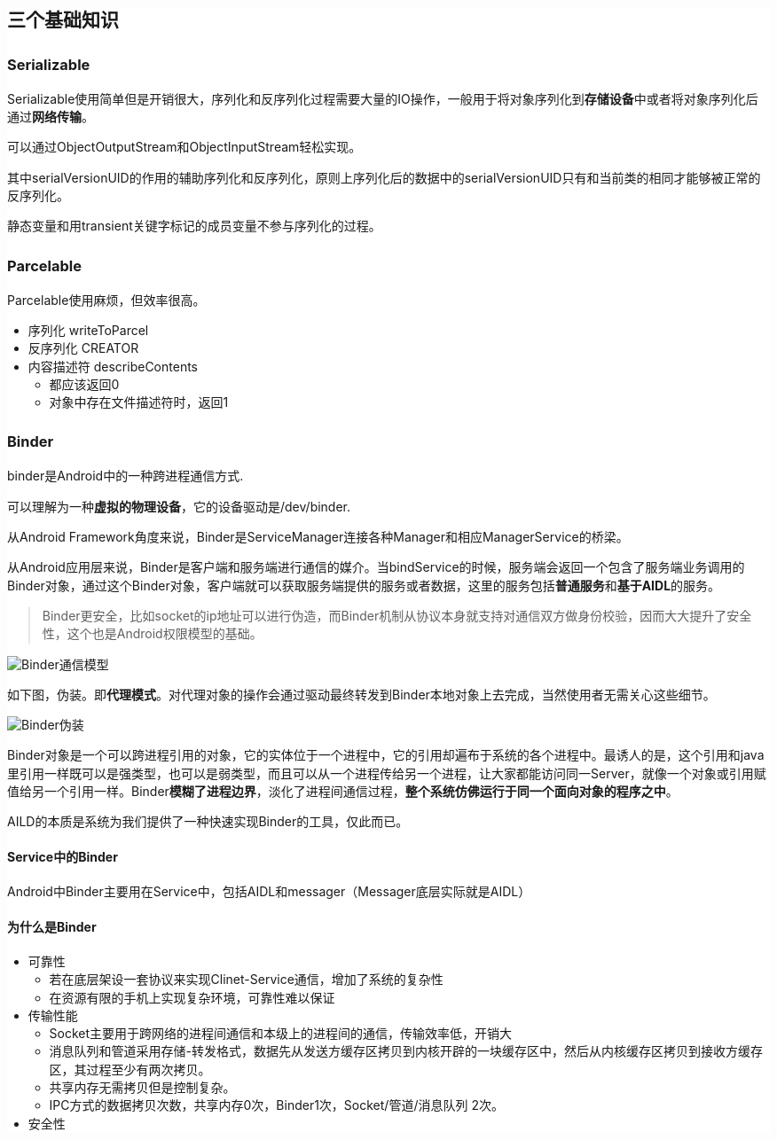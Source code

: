 ## 三个基础知识

### Serializable

Serializable使用简单但是开销很大，序列化和反序列化过程需要大量的IO操作，一般用于将对象序列化到**存储设备**中或者将对象序列化后通过**网络传输**。

可以通过ObjectOutputStream和ObjectInputStream轻松实现。

其中serialVersionUID的作用的辅助序列化和反序列化，原则上序列化后的数据中的serialVersionUID只有和当前类的相同才能够被正常的反序列化。

静态变量和用transient关键字标记的成员变量不参与序列化的过程。

### Parcelable

Parcelable使用麻烦，但效率很高。

* 序列化	writeToParcel
* 反序列化 CREATOR
* 内容描述符 describeContents
  * 都应该返回0
  * 对象中存在文件描述符时，返回1

### Binder

binder是Android中的一种跨进程通信方式.

可以理解为一种**虚拟的物理设备**，它的设备驱动是/dev/binder.

从Android Framework角度来说，Binder是ServiceManager连接各种Manager和相应ManagerService的桥梁。

从Android应用层来说，Binder是客户端和服务端进行通信的媒介。当bindService的时候，服务端会返回一个包含了服务端业务调用的Binder对象，通过这个Binder对象，客户端就可以获取服务端提供的服务或者数据，这里的服务包括**普通服务**和**基于AIDL**的服务。

> Binder更安全，比如socket的ip地址可以进行伪造，而Binder机制从协议本身就支持对通信双方做身份校验，因而大大提升了安全性，这个也是Android权限模型的基础。

![Binder通信模型](http://upload-images.jianshu.io/upload_images/454052-af085ffaf33054ea.png?imageMogr2/auto-orient/strip%7CimageView2/2/w/1240)



如下图，伪装。即**代理模式**。对代理对象的操作会通过驱动最终转发到Binder本地对象上去完成，当然使用者无需关心这些细节。

![Binder伪装](http://upload-images.jianshu.io/upload_images/454052-f45493b4121cd3b5.png?imageMogr2/auto-orient/strip%7CimageView2/2/w/1240)

Binder对象是一个可以跨进程引用的对象，它的实体位于一个进程中，它的引用却遍布于系统的各个进程中。最诱人的是，这个引用和java里引用一样既可以是强类型，也可以是弱类型，而且可以从一个进程传给另一个进程，让大家都能访问同一Server，就像一个对象或引用赋值给另一个引用一样。Binder**模糊了进程边界**，淡化了进程间通信过程，**整个系统仿佛运行于同一个面向对象的程序之中**。

AILD的本质是系统为我们提供了一种快速实现Binder的工具，仅此而已。

#### Service中的Binder

Android中Binder主要用在Service中，包括AIDL和messager（Messager底层实际就是AIDL）

#### 为什么是Binder

*   可靠性
    *   若在底层架设一套协议来实现Clinet-Service通信，增加了系统的复杂性
    *   在资源有限的手机上实现复杂环境，可靠性难以保证
*   传输性能
    *   Socket主要用于跨网络的进程间通信和本级上的进程间的通信，传输效率低，开销大
    *   消息队列和管道采用存储-转发格式，数据先从发送方缓存区拷贝到内核开辟的一块缓存区中，然后从内核缓存区拷贝到接收方缓存区，其过程至少有两次拷贝。
    *   共享内存无需拷贝但是控制复杂。
    *   IPC方式的数据拷贝次数，共享内存0次，Binder1次，Socket/管道/消息队列 2次。
*   安全性
